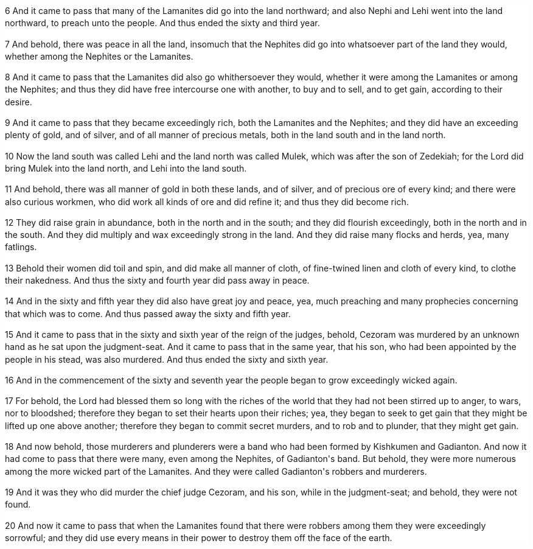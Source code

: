 6 And it came to pass that many of the Lamanites did go into the land northward; and also Nephi and Lehi went into the land northward, to preach unto the people. And thus ended the sixty and third year.

7 And behold, there was peace in all the land, insomuch that the Nephites did go into whatsoever part of the land they would, whether among the Nephites or the Lamanites.

8 And it came to pass that the Lamanites did also go whithersoever they would, whether it were among the Lamanites or among the Nephites; and thus they did have free intercourse one with another, to buy and to sell, and to get gain, according to their desire.

9 And it came to pass that they became exceedingly rich, both the Lamanites and the Nephites; and they did have an exceeding plenty of gold, and of silver, and of all manner of precious metals, both in the land south and in the land north.

10 Now the land south was called Lehi and the land north was called Mulek, which was after the son of Zedekiah; for the Lord did bring Mulek into the land north, and Lehi into the land south.

11 And behold, there was all manner of gold in both these lands, and of silver, and of precious ore of every kind; and there were also curious workmen, who did work all kinds of ore and did refine it; and thus they did become rich.

12 They did raise grain in abundance, both in the north and in the south; and they did flourish exceedingly, both in the north and in the south. And they did multiply and wax exceedingly strong in the land. And they did raise many flocks and herds, yea, many fatlings.

13 Behold their women did toil and spin, and did make all manner of cloth, of fine-twined linen and cloth of every kind, to clothe their nakedness. And thus the sixty and fourth year did pass away in peace.

14 And in the sixty and fifth year they did also have great joy and peace, yea, much preaching and many prophecies concerning that which was to come. And thus passed away the sixty and fifth year.

15 And it came to pass that in the sixty and sixth year of the reign of the judges, behold, Cezoram was murdered by an unknown hand as he sat upon the judgment-seat. And it came to pass that in the same year, that his son, who had been appointed by the people in his stead, was also murdered. And thus ended the sixty and sixth year.

16 And in the commencement of the sixty and seventh year the people began to grow exceedingly wicked again.

17 For behold, the Lord had blessed them so long with the riches of the world that they had not been stirred up to anger, to wars, nor to bloodshed; therefore they began to set their hearts upon their riches; yea, they began to seek to get gain that they might be lifted up one above another; therefore they began to commit secret murders, and to rob and to plunder, that they might get gain.

18 And now behold, those murderers and plunderers were a band who had been formed by Kishkumen and Gadianton. And now it had come to pass that there were many, even among the Nephites, of Gadianton's band. But behold, they were more numerous among the more wicked part of the Lamanites. And they were called Gadianton's robbers and murderers.

19 And it was they who did murder the chief judge Cezoram, and his son, while in the judgment-seat; and behold, they were not found.

20 And now it came to pass that when the Lamanites found that there were robbers among them they were exceedingly sorrowful; and they did use every means in their power to destroy them off the face of the earth.
